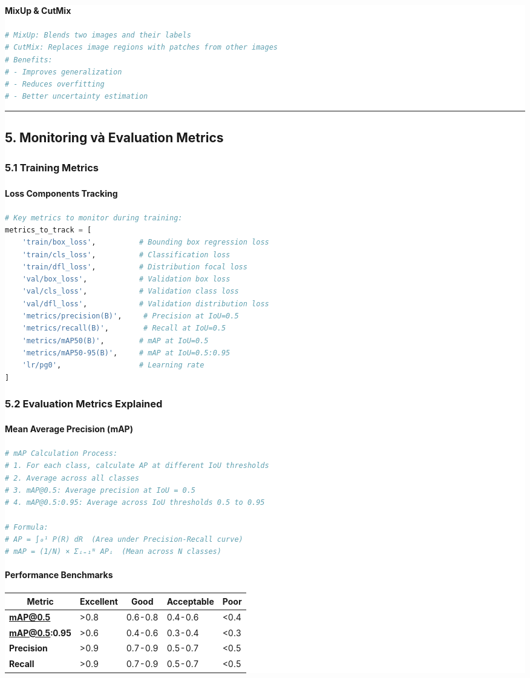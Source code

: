 #### MixUp & CutMix
```python
# MixUp: Blends two images and their labels
# CutMix: Replaces image regions with patches from other images
# Benefits:
# - Improves generalization
# - Reduces overfitting
# - Better uncertainty estimation
```

---

## 5. Monitoring và Evaluation Metrics

### 5.1 Training Metrics

#### Loss Components Tracking
```python
# Key metrics to monitor during training:
metrics_to_track = [
    'train/box_loss',          # Bounding box regression loss
    'train/cls_loss',          # Classification loss  
    'train/dfl_loss',          # Distribution focal loss
    'val/box_loss',            # Validation box loss
    'val/cls_loss',            # Validation class loss
    'val/dfl_loss',            # Validation distribution loss
    'metrics/precision(B)',     # Precision at IoU=0.5
    'metrics/recall(B)',        # Recall at IoU=0.5
    'metrics/mAP50(B)',        # mAP at IoU=0.5
    'metrics/mAP50-95(B)',     # mAP at IoU=0.5:0.95
    'lr/pg0',                  # Learning rate
]
```

### 5.2 Evaluation Metrics Explained

#### Mean Average Precision (mAP)
```python
# mAP Calculation Process:
# 1. For each class, calculate AP at different IoU thresholds
# 2. Average across all classes
# 3. mAP@0.5: Average precision at IoU = 0.5
# 4. mAP@0.5:0.95: Average across IoU thresholds 0.5 to 0.95

# Formula:
# AP = ∫₀¹ P(R) dR  (Area under Precision-Recall curve)
# mAP = (1/N) × Σᵢ₌₁ᴺ APᵢ  (Mean across N classes)
```

#### Performance Benchmarks
| Metric | Excellent | Good | Acceptable | Poor |
|--------|-----------|------|------------|------|
| **mAP@0.5** | >0.8 | 0.6-0.8 | 0.4-0.6 | <0.4 |
| **mAP@0.5:0.95** | >0.6 | 0.4-0.6 | 0.3-0.4 | <0.3 |
| **Precision** | >0.9 | 0.7-0.9 | 0.5-0.7 | <0.5 |
| **Recall** | >0.9 | 0.7-0.9 | 0.5-0.7 | <0.5 |
